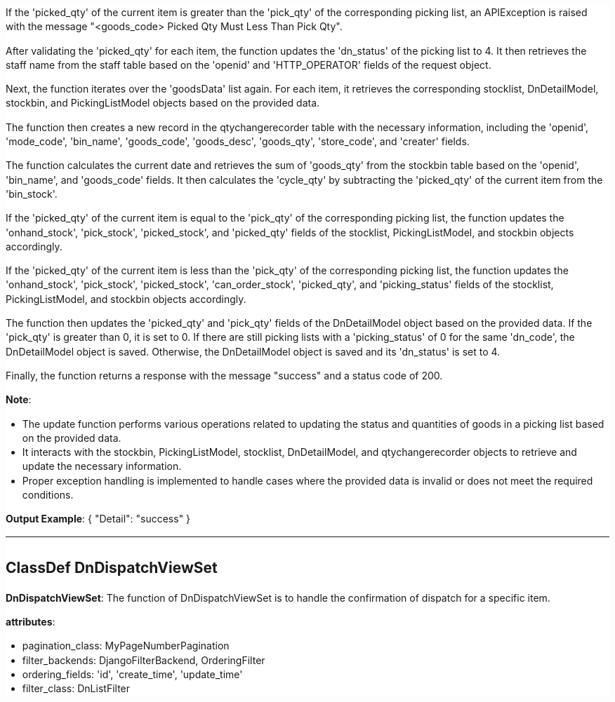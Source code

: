 If the 'picked_qty' of the current item is greater than the 'pick_qty' of the corresponding picking list, an APIException is raised with the message "<goods_code> Picked Qty Must Less Than Pick Qty".

After validating the 'picked_qty' for each item, the function updates the 'dn_status' of the picking list to 4. It then retrieves the staff name from the staff table based on the 'openid' and 'HTTP_OPERATOR' fields of the request object.

Next, the function iterates over the 'goodsData' list again. For each item, it retrieves the corresponding stocklist, DnDetailModel, stockbin, and PickingListModel objects based on the provided data.

The function then creates a new record in the qtychangerecorder table with the necessary information, including the 'openid', 'mode_code', 'bin_name', 'goods_code', 'goods_desc', 'goods_qty', 'store_code', and 'creater' fields.

The function calculates the current date and retrieves the sum of 'goods_qty' from the stockbin table based on the 'openid', 'bin_name', and 'goods_code' fields. It then calculates the 'cycle_qty' by subtracting the 'picked_qty' of the current item from the 'bin_stock'.

If the 'picked_qty' of the current item is equal to the 'pick_qty' of the corresponding picking list, the function updates the 'onhand_stock', 'pick_stock', 'picked_stock', and 'picked_qty' fields of the stocklist, PickingListModel, and stockbin objects accordingly.

If the 'picked_qty' of the current item is less than the 'pick_qty' of the corresponding picking list, the function updates the 'onhand_stock', 'pick_stock', 'picked_stock', 'can_order_stock', 'picked_qty', and 'picking_status' fields of the stocklist, PickingListModel, and stockbin objects accordingly.

The function then updates the 'picked_qty' and 'pick_qty' fields of the DnDetailModel object based on the provided data. If the 'pick_qty' is greater than 0, it is set to 0. If there are still picking lists with a 'picking_status' of 0 for the same 'dn_code', the DnDetailModel object is saved. Otherwise, the DnDetailModel object is saved and its 'dn_status' is set to 4.

Finally, the function returns a response with the message "success" and a status code of 200.

**Note**: 
- The update function performs various operations related to updating the status and quantities of goods in a picking list based on the provided data.
- It interacts with the stockbin, PickingListModel, stocklist, DnDetailModel, and qtychangerecorder objects to retrieve and update the necessary information.
- Proper exception handling is implemented to handle cases where the provided data is invalid or does not meet the required conditions.

**Output Example**: 
{
    "Detail": "success"
}
***
## ClassDef DnDispatchViewSet
**DnDispatchViewSet**: The function of DnDispatchViewSet is to handle the confirmation of dispatch for a specific item.

**attributes**:
- pagination_class: MyPageNumberPagination
- filter_backends: DjangoFilterBackend, OrderingFilter
- ordering_fields: 'id', 'create_time', 'update_time'
- filter_class: DnListFilter
